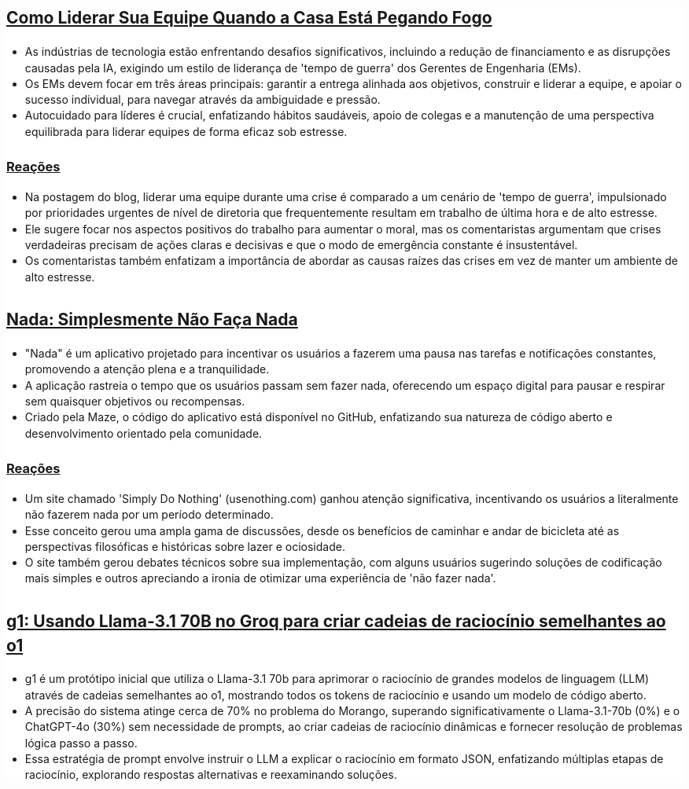 ## [Como Liderar Sua Equipe Quando a Casa Está Pegando Fogo](https://peterszasz.com/how-to-lead-your-team-when-the-house-is-on-fire/)

- As indústrias de tecnologia estão enfrentando desafios significativos, incluindo a redução de financiamento e as disrupções causadas pela IA, exigindo um estilo de liderança de 'tempo de guerra' dos Gerentes de Engenharia (EMs).
- Os EMs devem focar em três áreas principais: garantir a entrega alinhada aos objetivos, construir e liderar a equipe, e apoiar o sucesso individual, para navegar através da ambiguidade e pressão.
- Autocuidado para líderes é crucial, enfatizando hábitos saudáveis, apoio de colegas e a manutenção de uma perspectiva equilibrada para liderar equipes de forma eficaz sob estresse.

### [Reações](https://news.ycombinator.com/item?id=41550017)

- Na postagem do blog, liderar uma equipe durante uma crise é comparado a um cenário de 'tempo de guerra', impulsionado por prioridades urgentes de nível de diretoria que frequentemente resultam em trabalho de última hora e de alto estresse.
- Ele sugere focar nos aspectos positivos do trabalho para aumentar o moral, mas os comentaristas argumentam que crises verdadeiras precisam de ações claras e decisivas e que o modo de emergência constante é insustentável.
- Os comentaristas também enfatizam a importância de abordar as causas raízes das crises em vez de manter um ambiente de alto estresse.

## [Nada: Simplesmente Não Faça Nada](https://usenothing.com/)

- "Nada" é um aplicativo projetado para incentivar os usuários a fazerem uma pausa nas tarefas e notificações constantes, promovendo a atenção plena e a tranquilidade.
- A aplicação rastreia o tempo que os usuários passam sem fazer nada, oferecendo um espaço digital para pausar e respirar sem quaisquer objetivos ou recompensas.
- Criado pela Maze, o código do aplicativo está disponível no GitHub, enfatizando sua natureza de código aberto e desenvolvimento orientado pela comunidade.

### [Reações](https://news.ycombinator.com/item?id=41551084)

- Um site chamado 'Simply Do Nothing' (usenothing.com) ganhou atenção significativa, incentivando os usuários a literalmente não fazerem nada por um período determinado.
- Esse conceito gerou uma ampla gama de discussões, desde os benefícios de caminhar e andar de bicicleta até as perspectivas filosóficas e históricas sobre lazer e ociosidade.
- O site também gerou debates técnicos sobre sua implementação, com alguns usuários sugerindo soluções de codificação mais simples e outros apreciando a ironia de otimizar uma experiência de 'não fazer nada'.

## [g1: Usando Llama-3.1 70B no Groq para criar cadeias de raciocínio semelhantes ao o1](https://github.com/bklieger-groq/g1)

- g1 é um protótipo inicial que utiliza o Llama-3.1 70b para aprimorar o raciocínio de grandes modelos de linguagem (LLM) através de cadeias semelhantes ao o1, mostrando todos os tokens de raciocínio e usando um modelo de código aberto.
- A precisão do sistema atinge cerca de 70% no problema do Morango, superando significativamente o Llama-3.1-70b (0%) e o ChatGPT-4o (30%) sem necessidade de prompts, ao criar cadeias de raciocínio dinâmicas e fornecer resolução de problemas lógica passo a passo.
- Essa estratégia de prompt envolve instruir o LLM a explicar o raciocínio em formato JSON, enfatizando múltiplas etapas de raciocínio, explorando respostas alternativas e reexaminando soluções.
